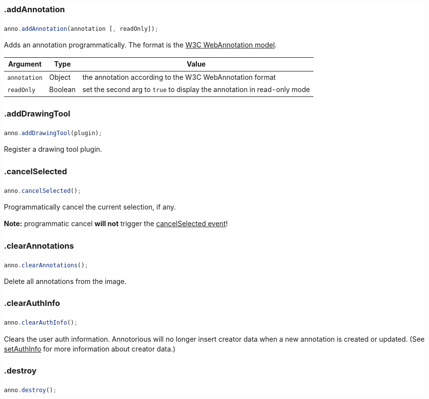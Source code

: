 ### .addAnnotation

```js
anno.addAnnotation(annotation [, readOnly]);
```

Adds an annotation programmatically. The format is the 
[W3C WebAnnotation model](/annotorious/getting-started/web-annotation).

| Argument     | Type    | Value                                                                    |
| ------------ | ------- | ------------------------------------------------------------------------ |
| `annotation` | Object  | the annotation according to the W3C WebAnnotation format                 |
| `readOnly`   | Boolean | set the second arg to `true` to display the annotation in read-only mode |

### .addDrawingTool

```js
anno.addDrawingTool(plugin);
```

Register a drawing tool plugin.

### .cancelSelected

```js
anno.cancelSelected();
```

Programmatically cancel the current selection, if any.

__Note:__ programmatic cancel __will not__ trigger the [cancelSelected event](#cancelselected-1)!

### .clearAnnotations

```js
anno.clearAnnotations();
```

Delete all annotations from the image.


### .clearAuthInfo

```js
anno.clearAuthInfo();
```

Clears the user auth information. Annotorious will no longer insert creator data
when a new annotation is created or updated. (See [setAuthInfo](#setauthinfo) for 
more information about creator data.)

### .destroy

```js
anno.destroy();
```
